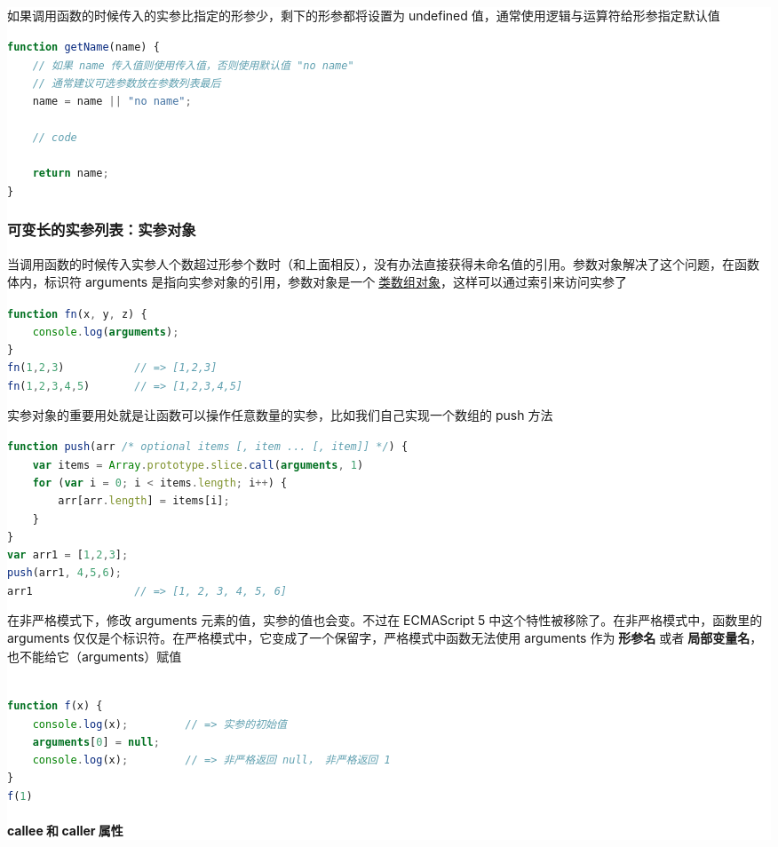 如果调用函数的时候传入的实参比指定的形参少，剩下的形参都将设置为 undefined 值，通常使用逻辑与运算符给形参指定默认值

```javascript
function getName(name) {
    // 如果 name 传入值则使用传入值，否则使用默认值 "no name"
    // 通常建议可选参数放在参数列表最后
    name = name || "no name";

    // code

    return name;
}
```

### 可变长的实参列表：实参对象

当调用函数的时候传入实参人个数超过形参个数时（和上面相反），没有办法直接获得未命名值的引用。参数对象解决了这个问题，在函数体内，标识符 arguments 是指向实参对象的引用，参数对象是一个 [类数组对象](/2016/06/23/javascript-definitive-guide-note-6/#TOC-23)，这样可以通过索引来访问实参了

```javascript
function fn(x, y, z) {
    console.log(arguments);
}
fn(1,2,3)           // => [1,2,3]
fn(1,2,3,4,5)       // => [1,2,3,4,5]
```

实参对象的重要用处就是让函数可以操作任意数量的实参，比如我们自己实现一个数组的 push 方法

```javascript
function push(arr /* optional items [, item ... [, item]] */) {
    var items = Array.prototype.slice.call(arguments, 1)
    for (var i = 0; i < items.length; i++) {
        arr[arr.length] = items[i];
    }
}
var arr1 = [1,2,3];
push(arr1, 4,5,6);
arr1                // => [1, 2, 3, 4, 5, 6]
```

在非严格模式下，修改 arguments 元素的值，实参的值也会变。不过在 ECMAScript 5 中这个特性被移除了。在非严格模式中，函数里的 arguments 仅仅是个标识符。在严格模式中，它变成了一个保留字，严格模式中函数无法使用 arguments 作为 **形参名** 或者 **局部变量名**，也不能给它（arguments）赋值

```javascript

function f(x) {
    console.log(x);         // => 实参的初始值
    arguments[0] = null;
    console.log(x);         // => 非严格返回 null， 非严格返回 1
}
f(1)
```

#### callee 和 caller 属性
